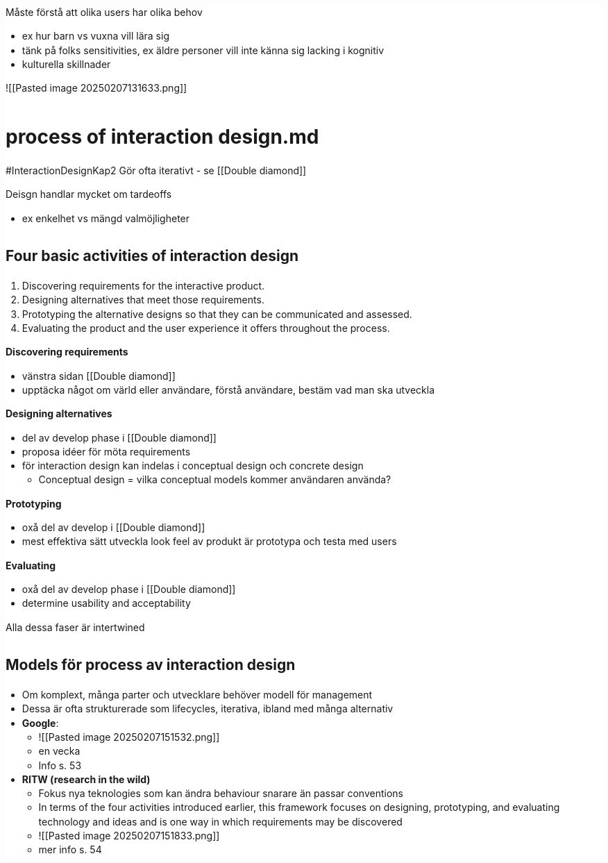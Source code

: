 Måste förstå att olika users har olika behov
- ex hur barn vs vuxna vill lära sig
- tänk på folks sensitivities, ex äldre personer vill inte känna sig lacking i kognitiv
- kulturella skillnader

![[Pasted image 20250207131633.png]]

# process of interaction design.md
#InteractionDesignKap2
Gör ofta iterativt - se [[Double diamond]]

Deisgn handlar mycket om tardeoffs
- ex enkelhet vs mängd valmöjligheter

## Four basic activities of interaction design

1. Discovering requirements for the interactive product. 
2. Designing alternatives that meet those requirements. 
3. Prototyping the alternative designs so that they can be communicated and assessed. 
4. Evaluating the product and the user experience it offers throughout the process.

**Discovering requirements**
- vänstra sidan [[Double diamond]]
- upptäcka något om värld eller användare, förstå användare, bestäm vad man ska utveckla

 **Designing alternatives**
- del av develop phase i [[Double diamond]]
- proposa idéer för möta requirements
- för interaction design kan indelas i conceptual design och concrete design
	- Conceptual design = vilka conceptual models kommer användaren använda?

**Prototyping**
- oxå del av develop i [[Double diamond]]
- mest effektiva sätt utveckla look feel av produkt är prototypa och testa med users

**Evaluating**
- oxå del av develop phase i [[Double diamond]]
- determine usability and acceptability 

Alla dessa faser är intertwined


## Models för process av interaction design
- Om komplext, många parter och utvecklare behöver modell för management
- Dessa är ofta strukturerade som lifecycles, iterativa, ibland med många alternativ
- **Google**:
	- ![[Pasted image 20250207151532.png]]
	- en vecka
	- Info s. 53
- **RITW (research in the wild)**
	- Fokus nya teknologies som kan ändra behaviour snarare än passar conventions
	- In terms of the four activities introduced earlier, this framework focuses on designing, prototyping, and evaluating technology and ideas and is one way in which requirements may be discovered
	- ![[Pasted image 20250207151833.png]]
	- mer info s. 54
